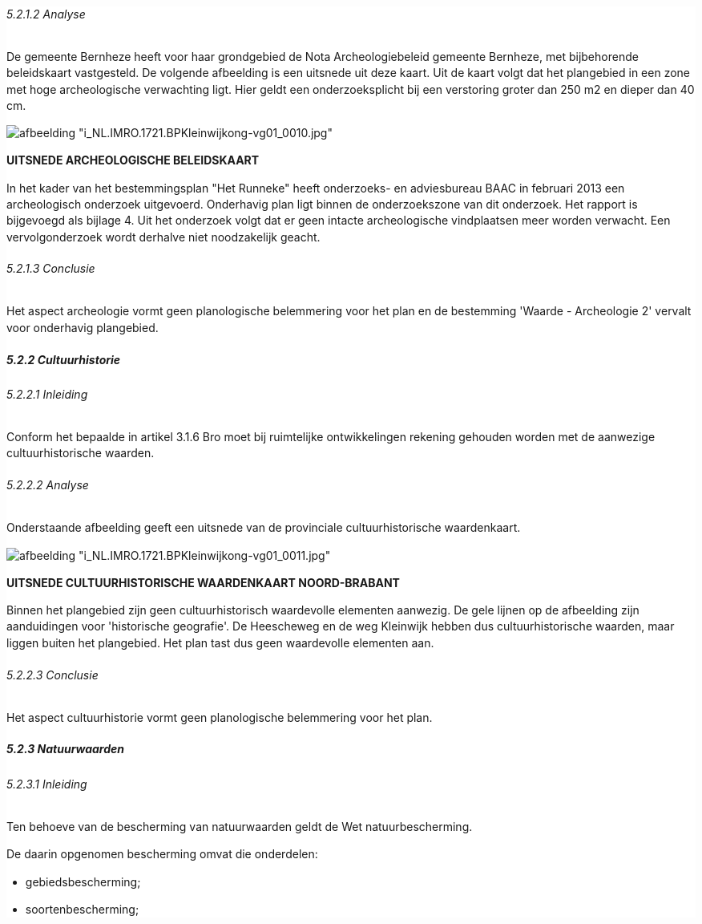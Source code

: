 ###### 5\.2\.1\.2 Analyse

De gemeente Bernheze heeft voor haar grondgebied de Nota Archeologiebeleid gemeente Bernheze, met bijbehorende beleidskaart vastgesteld. De volgende afbeelding is een uitsnede uit deze kaart. Uit de kaart volgt dat het plangebied in een zone met hoge archeologische verwachting ligt. Hier geldt een onderzoeksplicht bij een verstoring groter dan 250 m2 en dieper dan 40 cm.

![afbeelding "i_NL.IMRO.1721.BPKleinwijkong-vg01_0010.jpg"](i_NL.IMRO.1721.BPKleinwijkong-vg01_0010.jpg)

**UITSNEDE ARCHEOLOGISCHE BELEIDSKAART**

In het kader van het bestemmingsplan "Het Runneke" heeft onderzoeks\- en adviesbureau BAAC in februari 2013 een archeologisch onderzoek uitgevoerd. Onderhavig plan ligt binnen de onderzoekszone van dit onderzoek. Het rapport is bijgevoegd als bijlage 4. Uit het onderzoek volgt dat er geen intacte archeologische vindplaatsen meer worden verwacht. Een vervolgonderzoek wordt derhalve niet noodzakelijk geacht.

###### 5\.2\.1\.3 Conclusie

Het aspect archeologie vormt geen planologische belemmering voor het plan en de bestemming 'Waarde \- Archeologie 2' vervalt voor onderhavig plangebied.

##### 5\.2\.2 Cultuurhistorie

###### 5\.2\.2\.1 Inleiding

Conform het bepaalde in artikel 3\.1\.6 Bro moet bij ruimtelijke ontwikkelingen rekening gehouden worden met de aanwezige cultuurhistorische waarden.

###### 5\.2\.2\.2 Analyse

Onderstaande afbeelding geeft een uitsnede van de provinciale cultuurhistorische waardenkaart.

![afbeelding "i_NL.IMRO.1721.BPKleinwijkong-vg01_0011.jpg"](i_NL.IMRO.1721.BPKleinwijkong-vg01_0011.jpg)

**UITSNEDE CULTUURHISTORISCHE WAARDENKAART NOORD\-BRABANT**

Binnen het plangebied zijn geen cultuurhistorisch waardevolle elementen aanwezig. De gele lijnen op de afbeelding zijn aanduidingen voor 'historische geografie'. De Heescheweg en de weg Kleinwijk hebben dus cultuurhistorische waarden, maar liggen buiten het plangebied. Het plan tast dus geen waardevolle elementen aan.

###### 5\.2\.2\.3 Conclusie

Het aspect cultuurhistorie vormt geen planologische belemmering voor het plan.

##### 5\.2\.3 Natuurwaarden

###### 5\.2\.3\.1 Inleiding

Ten behoeve van de bescherming van natuurwaarden geldt de Wet natuurbescherming.

De daarin opgenomen bescherming omvat die onderdelen:

* gebiedsbescherming;

* soortenbescherming;
